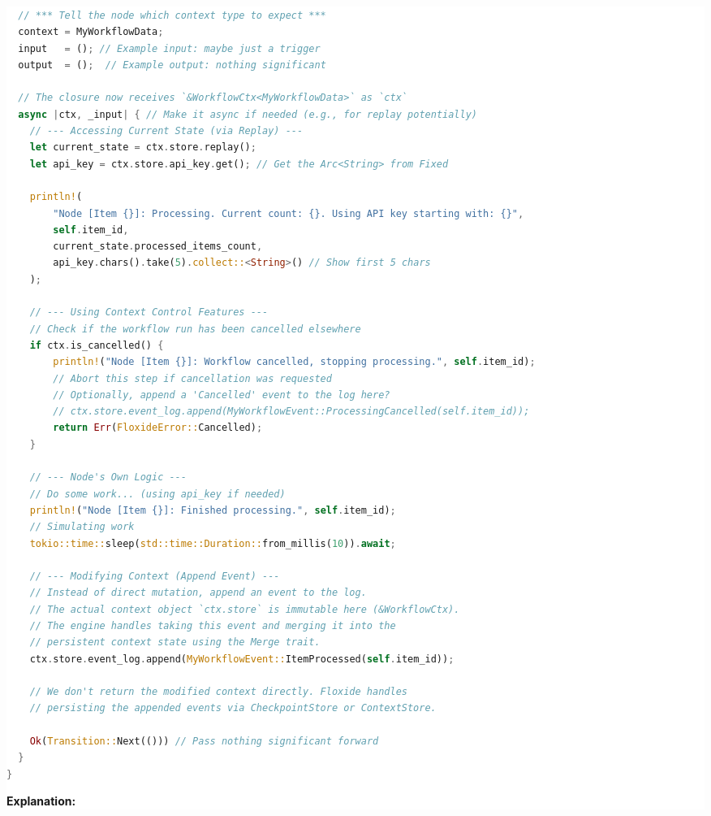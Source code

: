 ```rust
  // *** Tell the node which context type to expect ***
  context = MyWorkflowData;
  input   = (); // Example input: maybe just a trigger
  output  = ();  // Example output: nothing significant

  // The closure now receives `&WorkflowCtx<MyWorkflowData>` as `ctx`
  async |ctx, _input| { // Make it async if needed (e.g., for replay potentially)
    // --- Accessing Current State (via Replay) ---
    let current_state = ctx.store.replay();
    let api_key = ctx.store.api_key.get(); // Get the Arc<String> from Fixed

    println!(
        "Node [Item {}]: Processing. Current count: {}. Using API key starting with: {}",
        self.item_id,
        current_state.processed_items_count,
        api_key.chars().take(5).collect::<String>() // Show first 5 chars
    );

    // --- Using Context Control Features ---
    // Check if the workflow run has been cancelled elsewhere
    if ctx.is_cancelled() {
        println!("Node [Item {}]: Workflow cancelled, stopping processing.", self.item_id);
        // Abort this step if cancellation was requested
        // Optionally, append a 'Cancelled' event to the log here?
        // ctx.store.event_log.append(MyWorkflowEvent::ProcessingCancelled(self.item_id));
        return Err(FloxideError::Cancelled);
    }

    // --- Node's Own Logic ---
    // Do some work... (using api_key if needed)
    println!("Node [Item {}]: Finished processing.", self.item_id);
    // Simulating work
    tokio::time::sleep(std::time::Duration::from_millis(10)).await;

    // --- Modifying Context (Append Event) ---
    // Instead of direct mutation, append an event to the log.
    // The actual context object `ctx.store` is immutable here (&WorkflowCtx).
    // The engine handles taking this event and merging it into the
    // persistent context state using the Merge trait.
    ctx.store.event_log.append(MyWorkflowEvent::ItemProcessed(self.item_id));

    // We don't return the modified context directly. Floxide handles
    // persisting the appended events via CheckpointStore or ContextStore.

    Ok(Transition::Next(())) // Pass nothing significant forward
  }
}
```

**Explanation:**
